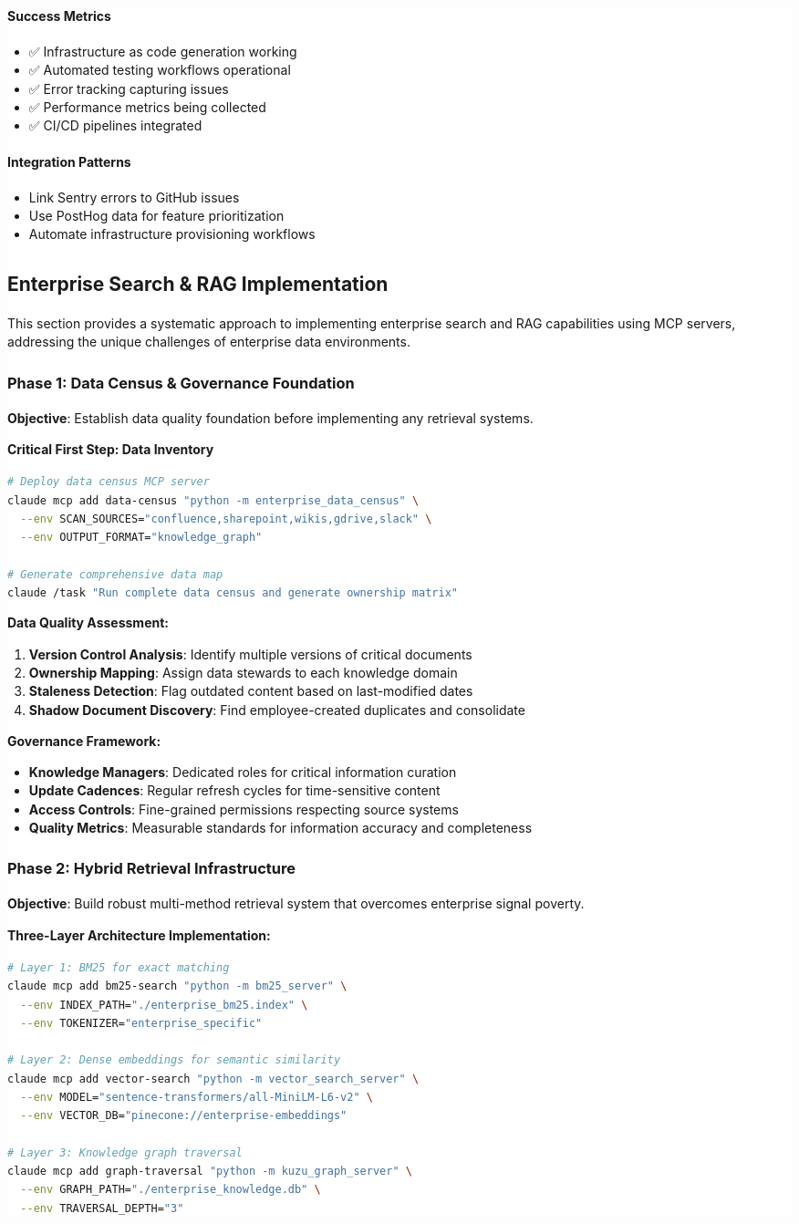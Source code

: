 #### Success Metrics
- ✅ Infrastructure as code generation working
- ✅ Automated testing workflows operational
- ✅ Error tracking capturing issues
- ✅ Performance metrics being collected
- ✅ CI/CD pipelines integrated

#### Integration Patterns
- Link Sentry errors to GitHub issues
- Use PostHog data for feature prioritization
- Automate infrastructure provisioning workflows

## Enterprise Search & RAG Implementation

This section provides a systematic approach to implementing enterprise search and RAG capabilities using MCP servers, addressing the unique challenges of enterprise data environments.

### Phase 1: Data Census & Governance Foundation

**Objective**: Establish data quality foundation before implementing any retrieval systems.

**Critical First Step: Data Inventory**
```bash
# Deploy data census MCP server
claude mcp add data-census "python -m enterprise_data_census" \
  --env SCAN_SOURCES="confluence,sharepoint,wikis,gdrive,slack" \
  --env OUTPUT_FORMAT="knowledge_graph"

# Generate comprehensive data map
claude /task "Run complete data census and generate ownership matrix"
```

**Data Quality Assessment:**
1. **Version Control Analysis**: Identify multiple versions of critical documents
2. **Ownership Mapping**: Assign data stewards to each knowledge domain
3. **Staleness Detection**: Flag outdated content based on last-modified dates
4. **Shadow Document Discovery**: Find employee-created duplicates and consolidate

**Governance Framework:**
- **Knowledge Managers**: Dedicated roles for critical information curation
- **Update Cadences**: Regular refresh cycles for time-sensitive content
- **Access Controls**: Fine-grained permissions respecting source systems
- **Quality Metrics**: Measurable standards for information accuracy and completeness

### Phase 2: Hybrid Retrieval Infrastructure

**Objective**: Build robust multi-method retrieval system that overcomes enterprise signal poverty.

**Three-Layer Architecture Implementation:**
```bash
# Layer 1: BM25 for exact matching
claude mcp add bm25-search "python -m bm25_server" \
  --env INDEX_PATH="./enterprise_bm25.index" \
  --env TOKENIZER="enterprise_specific"

# Layer 2: Dense embeddings for semantic similarity
claude mcp add vector-search "python -m vector_search_server" \
  --env MODEL="sentence-transformers/all-MiniLM-L6-v2" \
  --env VECTOR_DB="pinecone://enterprise-embeddings"

# Layer 3: Knowledge graph traversal
claude mcp add graph-traversal "python -m kuzu_graph_server" \
  --env GRAPH_PATH="./enterprise_knowledge.db" \
  --env TRAVERSAL_DEPTH="3"
```
